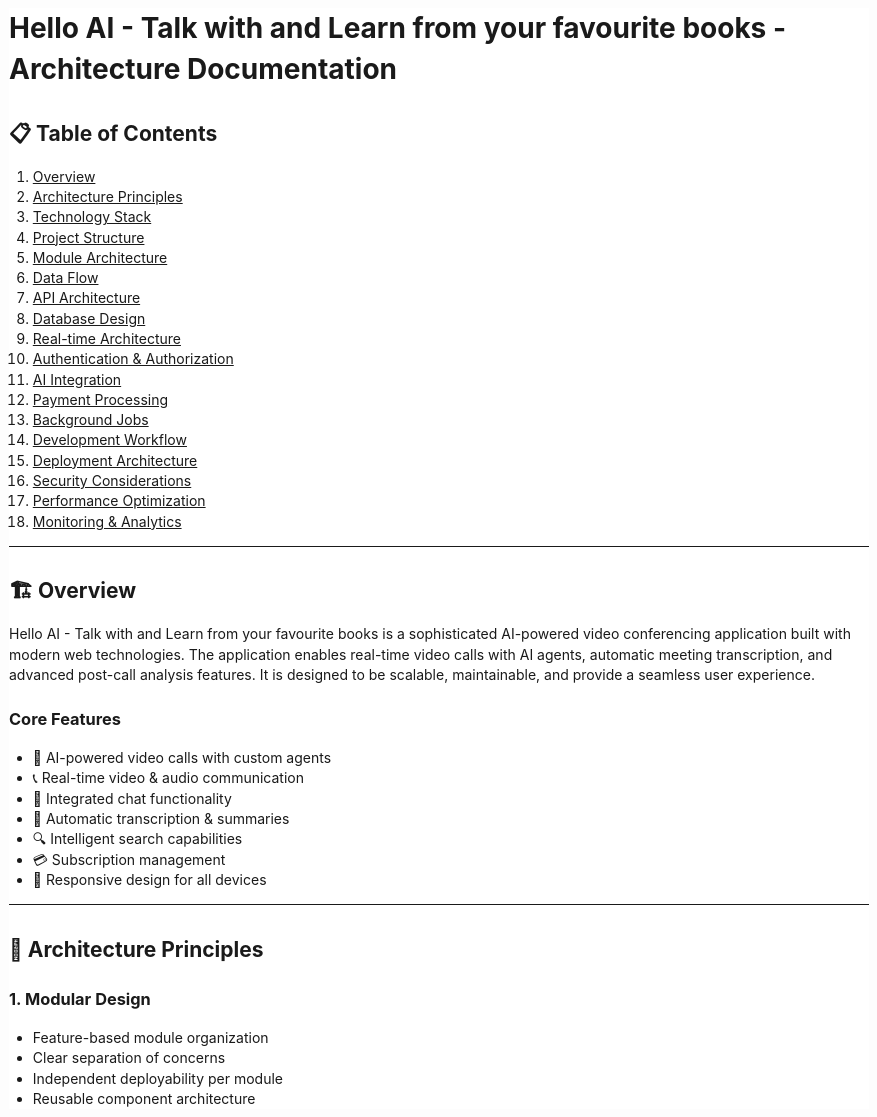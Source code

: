 # Hello AI - Talk with and Learn from your favourite books - Architecture Documentation

## 📋 Table of Contents

1. [Overview](#overview)
2. [Architecture Principles](#architecture-principles)
3. [Technology Stack](#technology-stack)
4. [Project Structure](#project-structure)
5. [Module Architecture](#module-architecture)
6. [Data Flow](#data-flow)
7. [API Architecture](#api-architecture)
8. [Database Design](#database-design)
9. [Real-time Architecture](#real-time-architecture)
10. [Authentication & Authorization](#authentication--authorization)
11. [AI Integration](#ai-integration)
12. [Payment Processing](#payment-processing)
13. [Background Jobs](#background-jobs)
14. [Development Workflow](#development-workflow)
15. [Deployment Architecture](#deployment-architecture)
16. [Security Considerations](#security-considerations)
17. [Performance Optimization](#performance-optimization)
18. [Monitoring & Analytics](#monitoring--analytics)

---

## 🏗️ Overview

Hello AI - Talk with and Learn from your favourite books is a sophisticated AI-powered video conferencing application built with modern web technologies. The application enables real-time video calls with AI agents, automatic meeting transcription, and advanced post-call analysis features. It is designed to be scalable, maintainable, and provide a seamless user experience.

### Core Features
- 🤖 AI-powered video calls with custom agents
- 📞 Real-time video & audio communication
- 💬 Integrated chat functionality
- 📝 Automatic transcription & summaries
- 🔍 Intelligent search capabilities
- 💳 Subscription management
- 📱 Responsive design for all devices

---

## 🎯 Architecture Principles

### 1. **Modular Design**
- Feature-based module organization
- Clear separation of concerns
- Independent deployability per module
- Reusable component architecture
